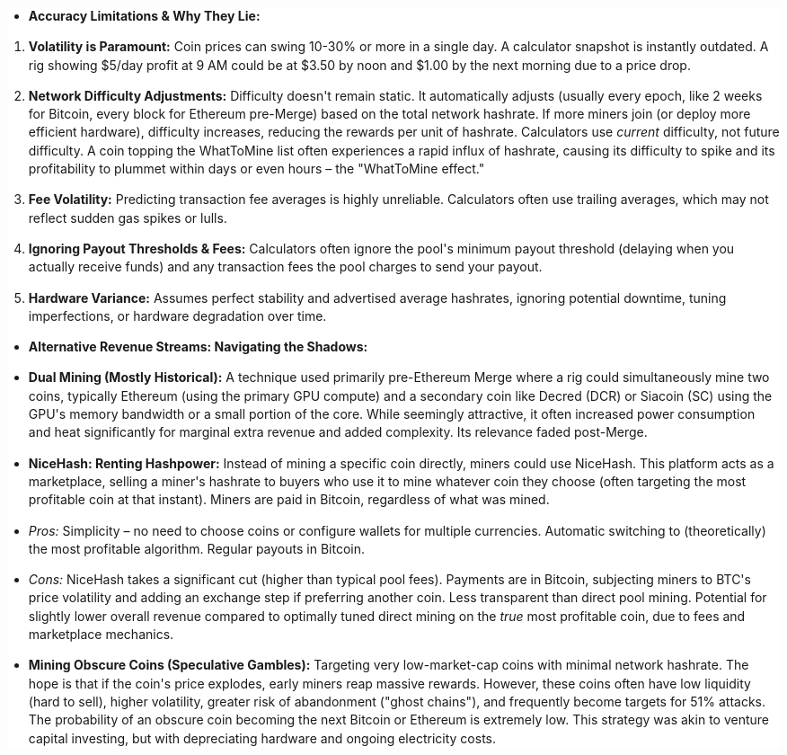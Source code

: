 *   **Accuracy Limitations & Why They Lie:**

1.  **Volatility is Paramount:** Coin prices can swing 10-30% or more in a single day. A calculator snapshot is instantly outdated. A rig showing $5/day profit at 9 AM could be at $3.50 by noon and $1.00 by the next morning due to a price drop.

2.  **Network Difficulty Adjustments:** Difficulty doesn't remain static. It automatically adjusts (usually every epoch, like 2 weeks for Bitcoin, every block for Ethereum pre-Merge) based on the total network hashrate. If more miners join (or deploy more efficient hardware), difficulty increases, reducing the rewards per unit of hashrate. Calculators use *current* difficulty, not future difficulty. A coin topping the WhatToMine list often experiences a rapid influx of hashrate, causing its difficulty to spike and its profitability to plummet within days or even hours – the "WhatToMine effect."

3.  **Fee Volatility:** Predicting transaction fee averages is highly unreliable. Calculators often use trailing averages, which may not reflect sudden gas spikes or lulls.

4.  **Ignoring Payout Thresholds & Fees:** Calculators often ignore the pool's minimum payout threshold (delaying when you actually receive funds) and any transaction fees the pool charges to send your payout.

5.  **Hardware Variance:** Assumes perfect stability and advertised average hashrates, ignoring potential downtime, tuning imperfections, or hardware degradation over time.

*   **Alternative Revenue Streams: Navigating the Shadows:**

*   **Dual Mining (Mostly Historical):** A technique used primarily pre-Ethereum Merge where a rig could simultaneously mine two coins, typically Ethereum (using the primary GPU compute) and a secondary coin like Decred (DCR) or Siacoin (SC) using the GPU's memory bandwidth or a small portion of the core. While seemingly attractive, it often increased power consumption and heat significantly for marginal extra revenue and added complexity. Its relevance faded post-Merge.

*   **NiceHash: Renting Hashpower:** Instead of mining a specific coin directly, miners could use NiceHash. This platform acts as a marketplace, selling a miner's hashrate to buyers who use it to mine whatever coin they choose (often targeting the most profitable coin at that instant). Miners are paid in Bitcoin, regardless of what was mined.

*   *Pros:* Simplicity – no need to choose coins or configure wallets for multiple currencies. Automatic switching to (theoretically) the most profitable algorithm. Regular payouts in Bitcoin.

*   *Cons:* NiceHash takes a significant cut (higher than typical pool fees). Payments are in Bitcoin, subjecting miners to BTC's price volatility and adding an exchange step if preferring another coin. Less transparent than direct pool mining. Potential for slightly lower overall revenue compared to optimally tuned direct mining on the *true* most profitable coin, due to fees and marketplace mechanics.

*   **Mining Obscure Coins (Speculative Gambles):** Targeting very low-market-cap coins with minimal network hashrate. The hope is that if the coin's price explodes, early miners reap massive rewards. However, these coins often have low liquidity (hard to sell), higher volatility, greater risk of abandonment ("ghost chains"), and frequently become targets for 51% attacks. The probability of an obscure coin becoming the next Bitcoin or Ethereum is extremely low. This strategy was akin to venture capital investing, but with depreciating hardware and ongoing electricity costs.

